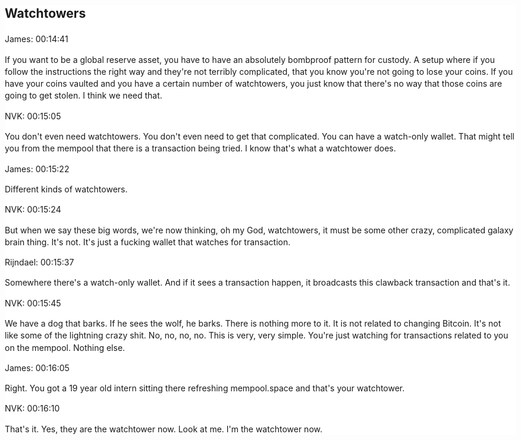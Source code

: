 ## Watchtowers

James: 00:14:41

If you want to be a global reserve asset, you have to have an absolutely bombproof pattern for custody.
A setup where if you follow the instructions the right way and they're not terribly complicated, that you know you're not going to lose your coins.
If you have your coins vaulted and you have a certain number of watchtowers, you just know that there's no way that those coins are going to get stolen.
I think we need that.

NVK: 00:15:05

You don't even need watchtowers.
You don't even need to get that complicated.
You can have a watch-only wallet.
That might tell you from the mempool that there is a transaction being tried.
I know that's what a watchtower does.

James: 00:15:22

Different kinds of watchtowers.

NVK: 00:15:24

But when we say these big words, we're now thinking, oh my God, watchtowers, it must be some other crazy, complicated galaxy brain thing.
It's not.
It's just a fucking wallet that watches for transaction.

Rijndael: 00:15:37

Somewhere there's a watch-only wallet.
And if it sees a transaction happen, it broadcasts this clawback transaction and that's it.

NVK: 00:15:45

We have a dog that barks.
If he sees the wolf, he barks.
There is nothing more to it.
It is not related to changing Bitcoin.
It's not like some of the lightning crazy shit.
No, no, no, no.
This is very, very simple.
You're just watching for transactions related to you on the mempool.
Nothing else.

James: 00:16:05

Right.
You got a 19 year old intern sitting there refreshing mempool.space and that's your watchtower.

NVK: 00:16:10

That's it.
Yes, they are the watchtower now.
Look at me.
I'm the watchtower now.
